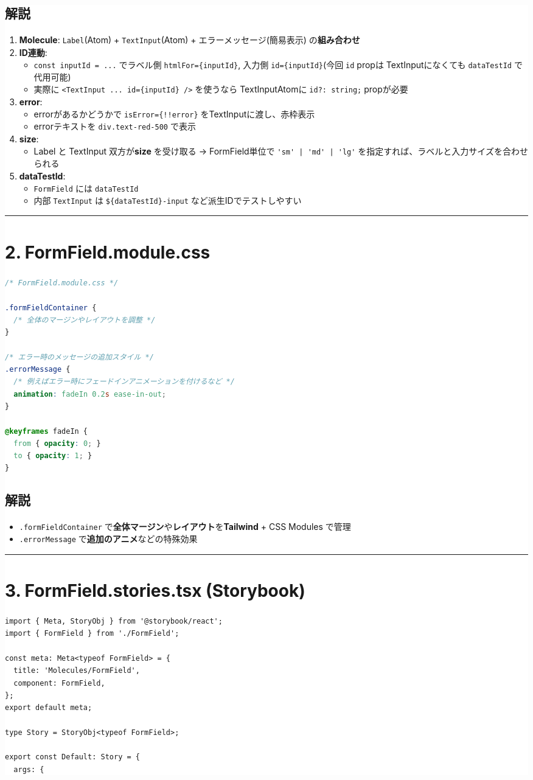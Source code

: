 
## 解説

1. **Molecule**: `Label`(Atom) + `TextInput`(Atom) + エラーメッセージ(簡易表示) の**組み合わせ**
2. **ID連動**:
    - `const inputId = ...` でラベル側 `htmlFor={inputId}`, 入力側 `id={inputId}`(今回 `id` propは TextInputになくても `dataTestId` で代用可能)
    - 実際に `<TextInput ... id={inputId} />` を使うなら TextInputAtomに `id?: string;` propが必要
3. **error**:
    - errorがあるかどうかで `isError={!!error}` をTextInputに渡し、赤枠表示
    - errorテキストを `div.text-red-500` で表示
4. **size**:
    - Label と TextInput 双方が**size** を受け取る → FormField単位で `'sm' | 'md' | 'lg'` を指定すれば、ラベルと入力サイズを合わせられる
5. **dataTestId**:
    - `FormField` には `dataTestId`
    - 内部 `TextInput` は `${dataTestId}-input` など派生IDでテストしやすい

---

# 2. FormField.module.css

```css
/* FormField.module.css */

.formFieldContainer {
  /* 全体のマージンやレイアウトを調整 */
}

/* エラー時のメッセージの追加スタイル */
.errorMessage {
  /* 例えばエラー時にフェードインアニメーションを付けるなど */
  animation: fadeIn 0.2s ease-in-out;
}

@keyframes fadeIn {
  from { opacity: 0; }
  to { opacity: 1; }
}
```

## 解説

- `.formFieldContainer` で**全体マージン**や**レイアウト**を**Tailwind** + CSS Modules で管理
- `.errorMessage` で**追加のアニメ**などの特殊効果

---

# 3. FormField.stories.tsx (Storybook)

```tsx
import { Meta, StoryObj } from '@storybook/react';
import { FormField } from './FormField';

const meta: Meta<typeof FormField> = {
  title: 'Molecules/FormField',
  component: FormField,
};
export default meta;

type Story = StoryObj<typeof FormField>;

export const Default: Story = {
  args: {
```